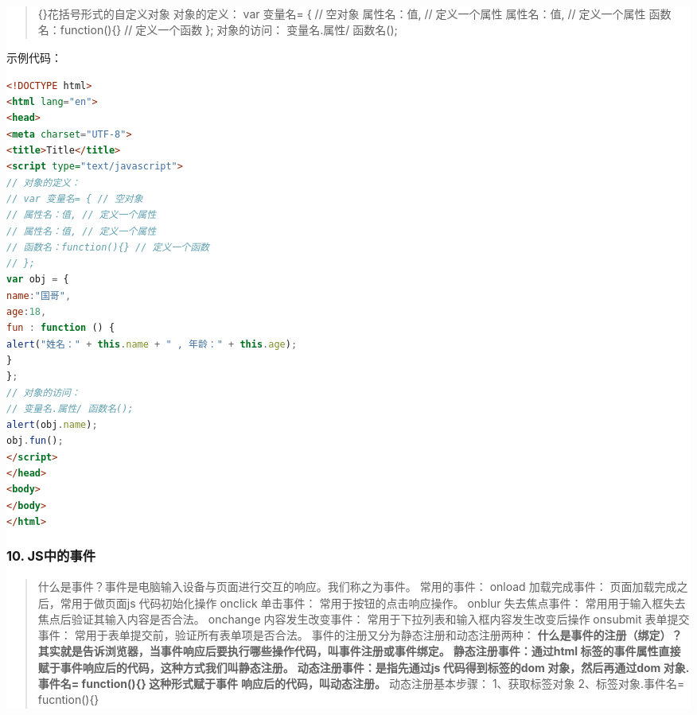 > {}花括号形式的自定义对象
> 对象的定义：
> var 变量名= { // 空对象
> 属性名：值, // 定义一个属性
> 属性名：值, // 定义一个属性
> 函数名：function(){} // 定义一个函数
> };
> 对象的访问：
> 变量名.属性/ 函数名();

示例代码：

````html
<!DOCTYPE html>
<html lang="en">
<head>
<meta charset="UTF-8">
<title>Title</title>
<script type="text/javascript">
// 对象的定义：
// var 变量名= { // 空对象
// 属性名：值, // 定义一个属性
// 属性名：值, // 定义一个属性
// 函数名：function(){} // 定义一个函数
// };
var obj = {
name:"国哥",
age:18,
fun : function () {
alert("姓名：" + this.name + " , 年龄：" + this.age);
}
};
// 对象的访问：
// 变量名.属性/ 函数名();
alert(obj.name);
obj.fun();
</script>
</head>
<body>
</body>
</html>
````

### 10. JS中的事件

> 什么是事件？事件是电脑输入设备与页面进行交互的响应。我们称之为事件。
> 常用的事件：
> onload 加载完成事件： 页面加载完成之后，常用于做页面js 代码初始化操作
> onclick 单击事件： 常用于按钮的点击响应操作。
> onblur 失去焦点事件： 常用用于输入框失去焦点后验证其输入内容是否合法。
> onchange 内容发生改变事件： 常用于下拉列表和输入框内容发生改变后操作
> onsubmit 表单提交事件： 常用于表单提交前，验证所有表单项是否合法。
> 事件的注册又分为静态注册和动态注册两种：
> **什么是事件的注册（绑定）？**
> **其实就是告诉浏览器，当事件响应后要执行哪些操作代码，叫事件注册或事件绑定。**
> **静态注册事件：通过html 标签的事件属性直接赋于事件响应后的代码，这种方式我们叫静态注册。**
> **动态注册事件：是指先通过js 代码得到标签的dom 对象，然后再通过dom 对象.事件名= function(){} 这种形式赋于事件**
> **响应后的代码，叫动态注册。**
> 动态注册基本步骤：
> 1、获取标签对象
> 2、标签对象.事件名= fucntion(){}
